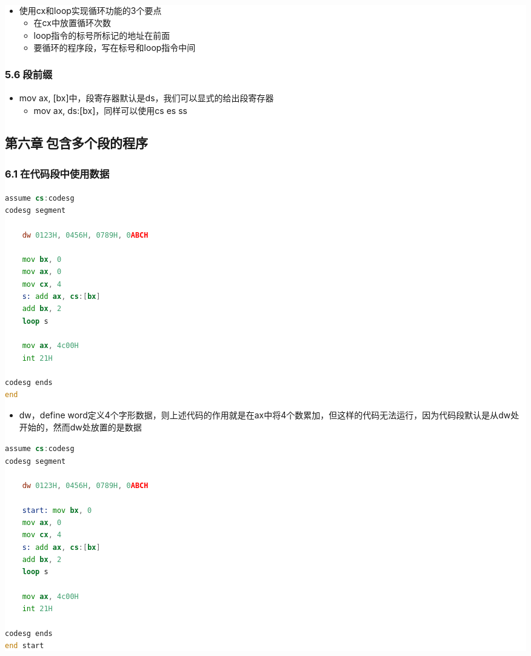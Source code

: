 
- 使用cx和loop实现循环功能的3个要点
  - 在cx中放置循环次数
  - loop指令的标号所标记的地址在前面
  - 要循环的程序段，写在标号和loop指令中间

### 5.6 段前缀

- mov ax, [bx]中，段寄存器默认是ds，我们可以显式的给出段寄存器
  - mov ax, ds:[bx]，同样可以使用cs es ss

## 第六章 包含多个段的程序

### 6.1 在代码段中使用数据

```asm
assume cs:codesg
codesg segment

	dw 0123H, 0456H, 0789H, 0ABCH
	
	mov bx, 0
	mov ax, 0
	mov cx, 4
	s: add ax, cs:[bx]
	add bx, 2
	loop s
	
	mov ax, 4c00H
	int 21H
	
codesg ends
end
```

- dw，define word定义4个字形数据，则上述代码的作用就是在ax中将4个数累加，但这样的代码无法运行，因为代码段默认是从dw处开始的，然而dw处放置的是数据

```asm
assume cs:codesg
codesg segment

	dw 0123H, 0456H, 0789H, 0ABCH
	
	start: mov bx, 0
	mov ax, 0
	mov cx, 4
	s: add ax, cs:[bx]
	add bx, 2
	loop s
	
	mov ax, 4c00H
	int 21H
	
codesg ends
end start
```
